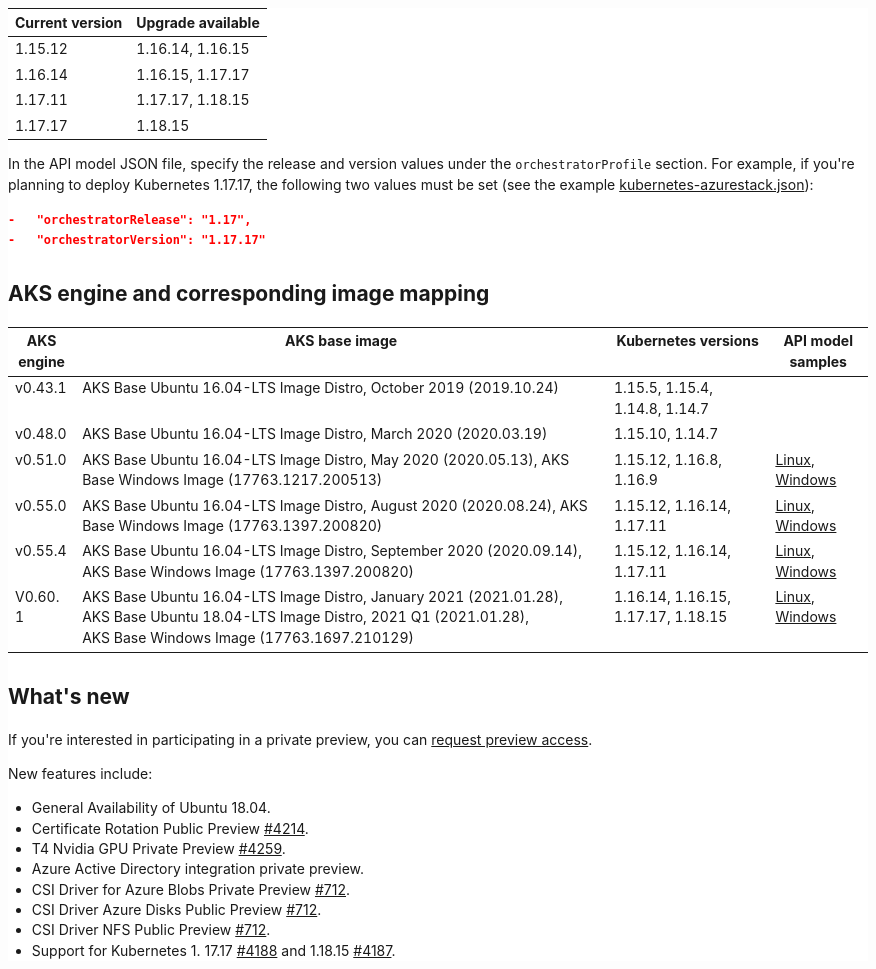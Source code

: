| Current version                                       | Upgrade available |
|-----------------------------------------------------------|-----------------------|
| 1.15.12                                                   | 1.16.14, 1.16.15      |
| 1.16.14                                                   | 1.16.15, 1.17.17      |
| 1.17.11                                                   | 1.17.17, 1.18.15      |
| 1.17.17                                                   | 1.18.15               |

In the API model JSON file, specify the release and version values under the `orchestratorProfile` section. For example, if you're planning to deploy Kubernetes 1.17.17, the following two values must be set (see the example [kubernetes-azurestack.json](https://aka.ms/aksengine-json-example-raw)):

```json  
-   "orchestratorRelease": "1.17",
-   "orchestratorVersion": "1.17.17"
```

## AKS engine and corresponding image mapping

|      AKS engine     |      AKS base image     |      Kubernetes versions     |      API model samples     |
|-|-|-|-|
|     v0.43.1    |     AKS Base Ubuntu 16.04-LTS Image Distro, October 2019   (2019.10.24)    |     1.15.5, 1.15.4, 1.14.8, 1.14.7    |  |
|     v0.48.0    |     AKS Base Ubuntu 16.04-LTS Image Distro, March 2020   (2020.03.19)    |     1.15.10, 1.14.7    |  |
|     v0.51.0    |     AKS Base Ubuntu 16.04-LTS Image Distro, May 2020 (2020.05.13),   AKS Base Windows Image (17763.1217.200513)    |     1.15.12, 1.16.8, 1.16.9    |     [Linux](https://github.com/Azure/aks-engine/blob/v0.51.0/examples/azure-stack/kubernetes-azurestack.json), [Windows](https://github.com/Azure/aks-engine/blob/v0.51.0/examples/azure-stack/kubernetes-windows.json)    |
|     v0.55.0    |     AKS Base Ubuntu 16.04-LTS Image Distro, August 2020   (2020.08.24), AKS Base Windows Image (17763.1397.200820)    |     1.15.12, 1.16.14, 1.17.11    |     [Linux](https://github.com/Azure/aks-engine/blob/v0.55.0/examples/azure-stack/kubernetes-azurestack.json), [Windows](https://github.com/Azure/aks-engine/blob/v0.55.0/examples/azure-stack/kubernetes-windows.json)    |
|     v0.55.4    |     AKS Base Ubuntu 16.04-LTS Image Distro, September 2020   (2020.09.14), AKS Base Windows Image (17763.1397.200820)    |     1.15.12, 1.16.14, 1.17.11    |     [Linux](https://raw.githubusercontent.com/Azure/aks-engine/v0.55.0/examples/azure-stack/kubernetes-azurestack.json), [Windows](https://raw.githubusercontent.com/Azure/aks-engine/v0.55.0/examples/azure-stack/kubernetes-windows.json)    |
|     V0.60.1    |     AKS Base Ubuntu 16.04-LTS Image Distro, January 2021 (2021.01.28),   <br>AKS Base Ubuntu 18.04-LTS Image Distro, 2021 Q1 (2021.01.28), <br>AKS   Base Windows Image (17763.1697.210129)    |     1.16.14, 1.16.15, 1.17.17, 1.18.15    |     [Linux](https://raw.githubusercontent.com/Azure/aks-engine/patch-release-v0.60.1/examples/azure-stack/kubernetes-azurestack.json), [Windows](https://raw.githubusercontent.com/Azure/aks-engine/patch-release-v0.60.1/examples/azure-stack/kubernetes-windows.json)    |

## What's new

If you're interested in participating in a private preview, you can [request preview access](https://forms.office.com/r/yqxXyiDcGG).

New features include:

- General Availability of Ubuntu 18.04.
- Certificate Rotation Public Preview [\#4214](https://github.com/Azure/aks-engine/pull/4214).
- T4 Nvidia GPU Private Preview [\#4259](https://github.com/Azure/aks-engine/pull/4259).
- Azure Active Directory integration private preview.
- CSI Driver for Azure Blobs Private Preview [\#712](https://github.com/kubernetes-sigs/azuredisk-csi-driver/pull/712).
- CSI Driver Azure Disks Public Preview [\#712](https://github.com/kubernetes-sigs/azuredisk-csi-driver/pull/712).
- CSI Driver NFS Public Preview [\#712](https://github.com/kubernetes-sigs/azuredisk-csi-driver/pull/712).
- Support for Kubernetes 1. 17.17 [\#4188](https://github.com/Azure/aks-engine/issues/4188) and 1.18.15 [\#4187](https://github.com/Azure/aks-engine/issues/4187).
